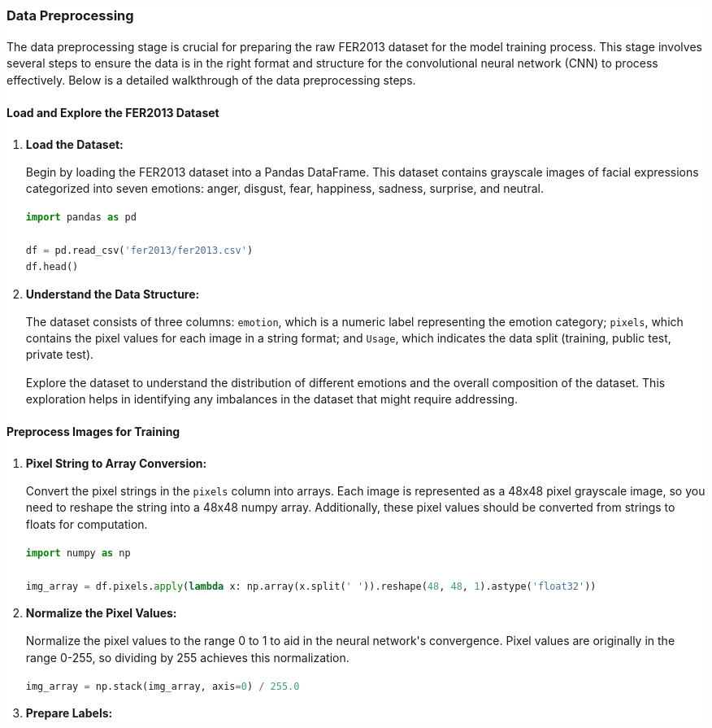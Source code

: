 ### Data Preprocessing

The data preprocessing stage is crucial for preparing the raw FER2013 dataset for the model training process. This stage involves several steps to ensure the data is in the right format and structure for the convolutional neural network (CNN) to process effectively. Below is a detailed walkthrough of the data preprocessing steps.

#### Load and Explore the FER2013 Dataset

1. **Load the Dataset:**

   Begin by loading the FER2013 dataset into a Pandas DataFrame. This dataset contains grayscale images of facial expressions categorized into seven emotions: anger, disgust, fear, happiness, sadness, surprise, and neutral.

   ```python
   import pandas as pd

   df = pd.read_csv('fer2013/fer2013.csv')
   df.head()
   ```

2. **Understand the Data Structure:**

   The dataset consists of three columns: `emotion`, which is a numeric label representing the emotion category; `pixels`, which contains the pixel values for each image in a string format; and `Usage`, which indicates the data split (training, public test, private test).

   Explore the dataset to understand the distribution of different emotions and the overall composition of the dataset. This exploration helps in identifying any imbalances in the dataset that might require addressing.

#### Preprocess Images for Training

1. **Pixel String to Array Conversion:**

   Convert the pixel strings in the `pixels` column into arrays. Each image is represented as a 48x48 pixel grayscale image, so you need to reshape the string into a 48x48 numpy array. Additionally, these pixel values should be converted from strings to floats for computation.

   ```python
   import numpy as np

   img_array = df.pixels.apply(lambda x: np.array(x.split(' ')).reshape(48, 48, 1).astype('float32'))
   ```

2. **Normalize the Pixel Values:**

   Normalize the pixel values to the range 0 to 1 to aid in the neural network's convergence. Pixel values are originally in the range 0-255, so dividing by 255 achieves this normalization.

   ```python
   img_array = np.stack(img_array, axis=0) / 255.0
   ```

3. **Prepare Labels:**
